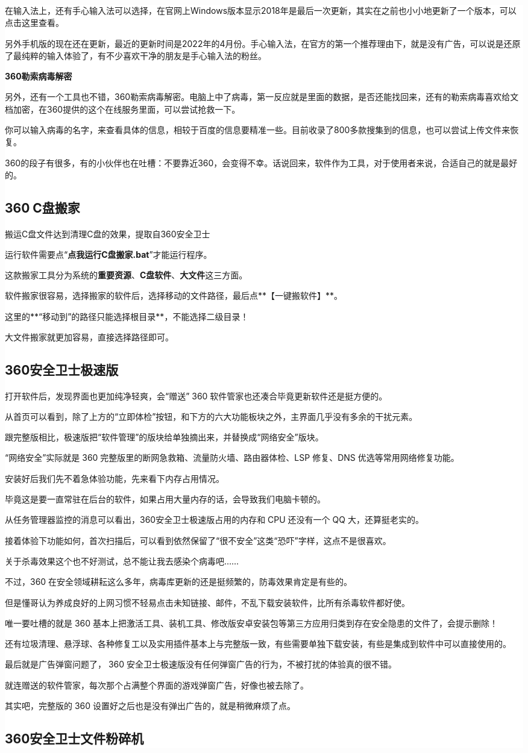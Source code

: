 在输入法上，还有手心输入法可以选择，在官网上Windows版本显示2018年是最后一次更新，其实在之前也小小地更新了一个版本，可以点击这里查看。

另外手机版的现在还在更新，最近的更新时间是2022年的4月份。手心输入法，在官方的第一个推荐理由下，就是没有广告，可以说是还原了最纯粹的输入体验了，有不少喜欢干净的朋友是手心输入法的粉丝。

**360勒索病毒解密**

另外，还有一个工具也不错，360勒索病毒解密。电脑上中了病毒，第一反应就是里面的数据，是否还能找回来，还有的勒索病毒喜欢给文档加密，在360提供的这个在线服务里面，可以尝试抢救一下。

你可以输入病毒的名字，来查看具体的信息，相较于百度的信息要精准一些。目前收录了800多款搜集到的信息，也可以尝试上传文件来恢复。

360的段子有很多，有的小伙伴也在吐槽：不要靠近360，会变得不幸。话说回来，软件作为工具，对于使用者来说，合适自己的就是最好的。

## 360 C盘搬家

搬运C盘文件达到清理C盘的效果，提取自360安全卫士

运行软件需要点“**点我运行C盘搬家.bat**”才能运行程序。

这款搬家工具分为系统的**重要资源**、**C盘软件**、**大文件**这三方面。

软件搬家很容易，选择搬家的软件后，选择移动的文件路径，最后点**【一键搬软件】**。

这里的**“移动到”的路径只能选择根目录**，不能选择二级目录！

大文件搬家就更加容易，直接选择路径即可。



## 360安全卫士极速版

打开软件后，发现界面也更加纯净轻爽，会“赠送” 360 软件管家也还凑合毕竟更新软件还是挺方便的。

从首页可以看到，除了上方的“立即体检”按钮，和下方的六大功能板块之外，主界面几乎没有多余的干扰元素。 

跟完整版相比，极速版把“软件管理”的版块给单独摘出来，并替换成“网络安全”版块。

“网络安全”实际就是 360 完整版里的断网急救箱、流量防火墙、路由器体检、LSP 修复、DNS 优选等常用网络修复功能。

安装好后我们先不着急体验功能，先来看下内存占用情况。

毕竟这是要一直常驻在后台的软件，如果占用大量内存的话，会导致我们电脑卡顿的。

从任务管理器监控的消息可以看出，360安全卫士极速版占用的内存和 CPU 还没有一个 QQ 大，还算挺老实的。

接着体验下功能如何，首次扫描后，可以看到依然保留了“很不安全”这类“恐吓”字样，这点不是很喜欢。

关于杀毒效果这个也不好测试，总不能让我去感染个病毒吧……

不过，360 在安全领域耕耘这么多年，病毒库更新的还是挺频繁的，防毒效果肯定是有些的。

但是懂哥认为养成良好的上网习惯不轻易点击未知链接、邮件，不乱下载安装软件，比所有杀毒软件都好使。

唯一要吐槽的就是 360 基本上把激活工具、装机工具、修改版安卓安装包等第三方应用归类到存在安全隐患的文件了，会提示删除！

还有垃圾清理、悬浮球、各种修复工以及实用插件基本上与完整版一致，有些需要单独下载安装，有些是集成到软件中可以直接使用的。

最后就是广告弹窗问题了， 360 安全卫士极速版没有任何弹窗广告的行为，不被打扰的体验真的很不错。

就连赠送的软件管家，每次那个占满整个界面的游戏弹窗广告，好像也被去除了。

其实吧，完整版的 360 设置好之后也是没有弹出广告的，就是稍微麻烦了点。

## **360安全卫士文件粉碎机**

